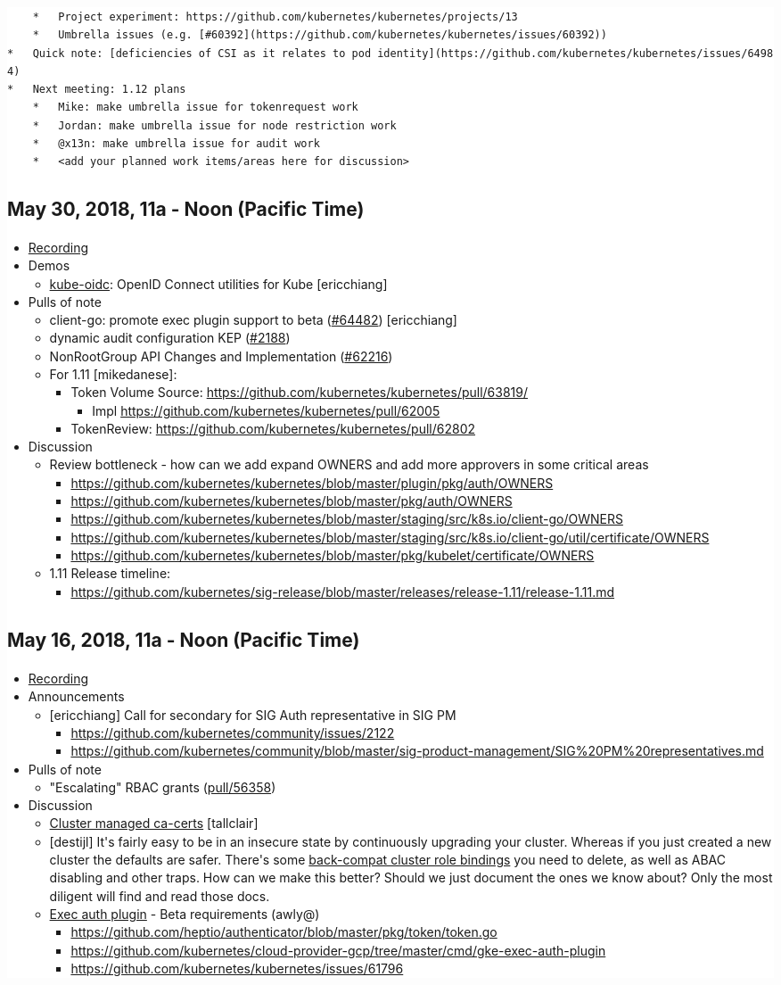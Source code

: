         *   Project experiment: https://github.com/kubernetes/kubernetes/projects/13
        *   Umbrella issues (e.g. [#60392](https://github.com/kubernetes/kubernetes/issues/60392))
    *   Quick note: [deficiencies of CSI as it relates to pod identity](https://github.com/kubernetes/kubernetes/issues/64984)
    *   Next meeting: 1.12 plans
        *   Mike: make umbrella issue for tokenrequest work
        *   Jordan: make umbrella issue for node restriction work
        *   @x13n: make umbrella issue for audit work
        *   <add your planned work items/areas here for discussion>


## May 30, 2018, 11a - Noon (Pacific Time)



*   [Recording](https://www.youtube.com/watch?v=FFaIUKBVgYw)
*   Demos
    *   [kube-oidc](https://github.com/ericchiang/kube-oidc): OpenID Connect utilities for Kube [ericchiang]
*   Pulls of note
    *   client-go: promote exec plugin support to beta ([#64482](https://github.com/kubernetes/kubernetes/pull/64482)) [ericchiang]
    *   dynamic audit configuration KEP ([#2188](https://github.com/kubernetes/community/pull/2188))
    *   NonRootGroup API Changes and Implementation ([#62216](https://github.com/kubernetes/kubernetes/pull/62216))
    *   For 1.11 [mikedanese]:
        *   Token Volume Source: https://github.com/kubernetes/kubernetes/pull/63819/
            *   Impl https://github.com/kubernetes/kubernetes/pull/62005
        *   TokenReview: https://github.com/kubernetes/kubernetes/pull/62802
*   Discussion
    *   Review bottleneck - how can we add expand OWNERS and add more approvers in some critical areas
        *   https://github.com/kubernetes/kubernetes/blob/master/plugin/pkg/auth/OWNERS
        *   https://github.com/kubernetes/kubernetes/blob/master/pkg/auth/OWNERS
        *   https://github.com/kubernetes/kubernetes/blob/master/staging/src/k8s.io/client-go/OWNERS
        *   https://github.com/kubernetes/kubernetes/blob/master/staging/src/k8s.io/client-go/util/certificate/OWNERS
        *   https://github.com/kubernetes/kubernetes/blob/master/pkg/kubelet/certificate/OWNERS
    *   1.11 Release timeline:
        *   https://github.com/kubernetes/sig-release/blob/master/releases/release-1.11/release-1.11.md


## May 16, 2018, 11a - Noon (Pacific Time)



*   [Recording](https://www.youtube.com/watch?v=qC3tM1XtV8U)
*   Announcements
    *   [ericchiang] Call for secondary for SIG Auth representative in SIG PM
        *   https://github.com/kubernetes/community/issues/2122
        *   https://github.com/kubernetes/community/blob/master/sig-product-management/SIG%20PM%20representatives.md
*   Pulls of note
    *   "Escalating" RBAC grants ([pull/56358](https://github.com/kubernetes/kubernetes/pull/56358))
*   Discussion
    *   [Cluster managed ca-certs](https://github.com/kubernetes/kubernetes/issues/63726) [tallclair]
    *   [destijl] It's fairly easy to be in an insecure state by continuously upgrading your cluster. Whereas if you just created a new cluster the defaults are safer. There's some [back-compat cluster role bindings](https://github.com/kubernetes/kubernetes/blob/master/cluster/addons/rbac/legacy-kubelet-user-disable/kubelet-binding.yaml#L1-L2) you need to delete, as well as ABAC disabling and other traps. How can we make this better? Should we just document the ones we know about? Only the most diligent will find and read those docs.
    *   [Exec auth plugin](https://github.com/kubernetes/community/blob/master/contributors/design-proposals/auth/kubectl-exec-plugins.md) - Beta requirements (awly@)
        *   https://github.com/heptio/authenticator/blob/master/pkg/token/token.go
        *   https://github.com/kubernetes/cloud-provider-gcp/tree/master/cmd/gke-exec-auth-plugin
        *   https://github.com/kubernetes/kubernetes/issues/61796